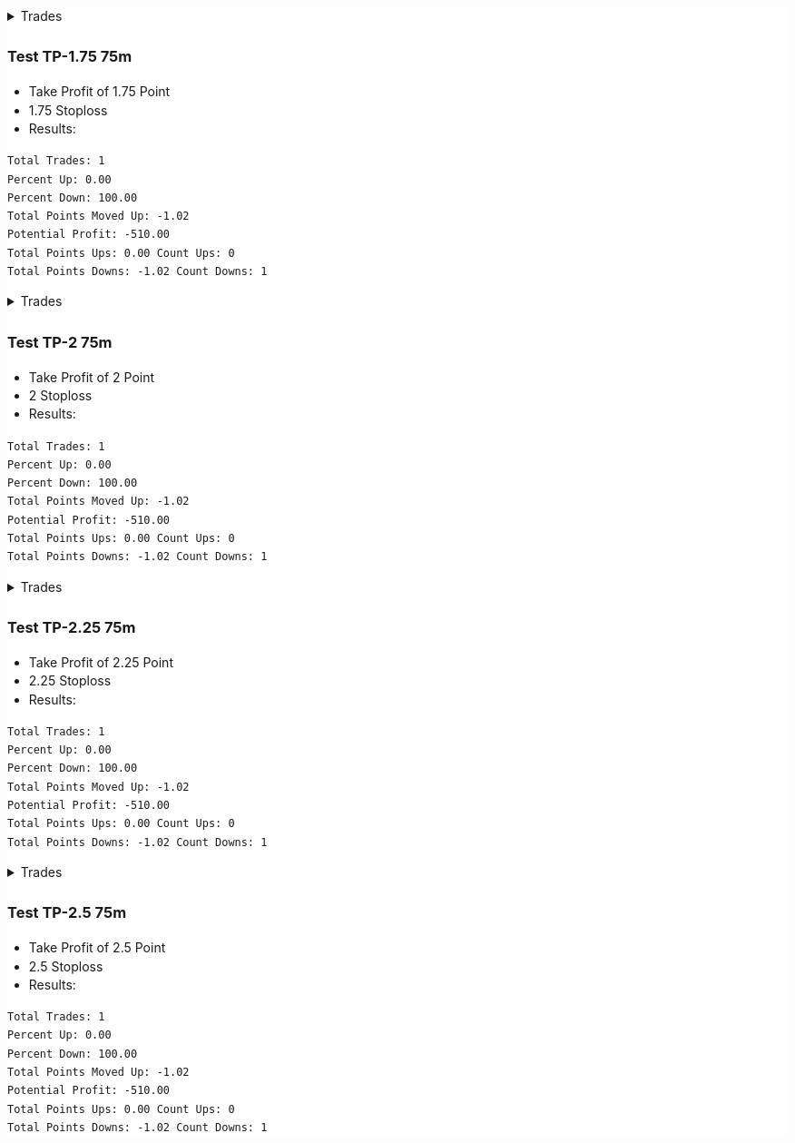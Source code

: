 <details><summary>Trades</summary></details>

### Test TP-1.75 75m
* Take Profit of 1.75 Point
* 1.75 Stoploss
* Results:
```
Total Trades: 1
Percent Up: 0.00
Percent Down: 100.00
Total Points Moved Up: -1.02
Potential Profit: -510.00
Total Points Ups: 0.00 Count Ups: 0
Total Points Downs: -1.02 Count Downs: 1
```

<details><summary>Trades</summary></details>

### Test TP-2 75m
* Take Profit of 2 Point
* 2 Stoploss
* Results:
```
Total Trades: 1
Percent Up: 0.00
Percent Down: 100.00
Total Points Moved Up: -1.02
Potential Profit: -510.00
Total Points Ups: 0.00 Count Ups: 0
Total Points Downs: -1.02 Count Downs: 1
```

<details><summary>Trades</summary></details>

### Test TP-2.25 75m
* Take Profit of 2.25 Point
* 2.25 Stoploss
* Results:
```
Total Trades: 1
Percent Up: 0.00
Percent Down: 100.00
Total Points Moved Up: -1.02
Potential Profit: -510.00
Total Points Ups: 0.00 Count Ups: 0
Total Points Downs: -1.02 Count Downs: 1
```

<details><summary>Trades</summary></details>

### Test TP-2.5 75m
* Take Profit of 2.5 Point
* 2.5 Stoploss
* Results:
```
Total Trades: 1
Percent Up: 0.00
Percent Down: 100.00
Total Points Moved Up: -1.02
Potential Profit: -510.00
Total Points Ups: 0.00 Count Ups: 0
Total Points Downs: -1.02 Count Downs: 1
```
